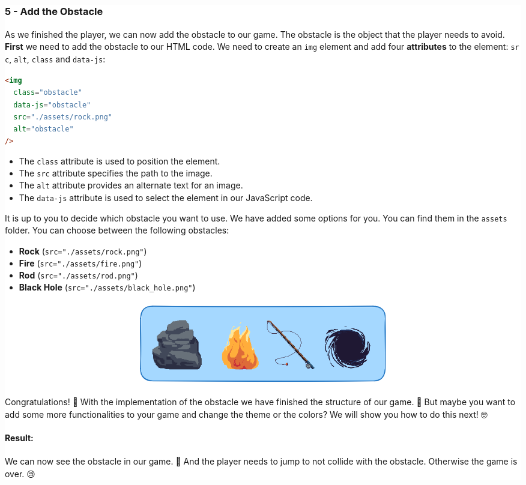 ### 5 - Add the Obstacle

As we finished the player, we can now add the obstacle to our game. The obstacle is the object that the player needs to avoid. **First** we need to add the obstacle to our HTML code. We need to create an `img` element and add four **attributes** to the element: `src`, `alt`, `class` and `data-js`:

```html
<img
  class="obstacle"
  data-js="obstacle"
  src="./assets/rock.png"
  alt="obstacle"
/>
```

- The `class` attribute is used to position the element.
- The `src` attribute specifies the path to the image.
- The `alt` attribute provides an alternate text for an image.
- The `data-js` attribute is used to select the element in our JavaScript code.

It is up to you to decide which obstacle you want to use. We have added some options for you. You can find them in the `assets` folder. You can choose between the following obstacles:

- **Rock** (`src="./assets/rock.png"`)
- **Fire** (`src="./assets/fire.png"`)
- **Rod** (`src="./assets/rod.png"`)
- **Black Hole** (`src="./assets/black_hole.png"`)

<p align="center">
<img src="./assets/instructions/obstacle-options.png" width="420" alt="Step 5: Obstacle Options">
</p>

Congratulations! 🎉 With the implementation of the obstacle we have finished the structure of our game. 🙌 But maybe you want to add some more functionalities to your game and change the theme or the colors? We will show you how to do this next! 🤓

#### Result:

We can now see the obstacle in our game. 🎉 And the player needs to jump to not collide with the obstacle. Otherwise the game is over. 😢

<p align="center">